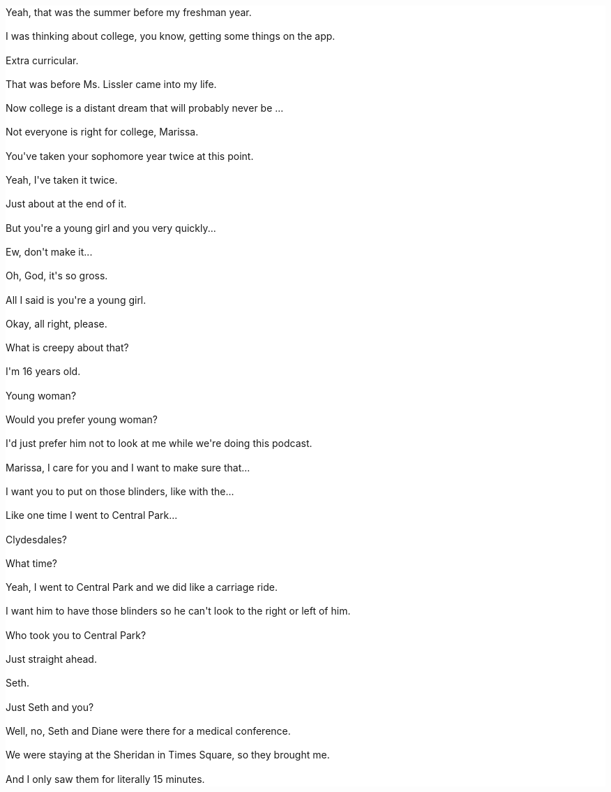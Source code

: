 Yeah, that was the summer before my freshman year.

I was thinking about college, you know, getting some things on the app.

Extra curricular.

That was before Ms. Lissler came into my life.

Now college is a distant dream that will probably never be ...

Not everyone is right for college, Marissa.

You've taken your sophomore year twice at this point.

Yeah, I've taken it twice.

Just about at the end of it.

But you're a young girl and you very quickly...

Ew, don't make it...

Oh, God, it's so gross.

All I said is you're a young girl.

Okay, all right, please.

What is creepy about that?

I'm 16 years old.

Young woman?

Would you prefer young woman?

I'd just prefer him not to look at me while we're doing this podcast.

Marissa, I care for you and I want to make sure that...

I want you to put on those blinders, like with the...

Like one time I went to Central Park...

Clydesdales?

What time?

Yeah, I went to Central Park and we did like a carriage ride.

I want him to have those blinders so he can't look to the right or left of him.

Who took you to Central Park?

Just straight ahead.

Seth.

Just Seth and you?

Well, no, Seth and Diane were there for a medical conference.

We were staying at the Sheridan in Times Square, so they brought me.

And I only saw them for literally 15 minutes.
